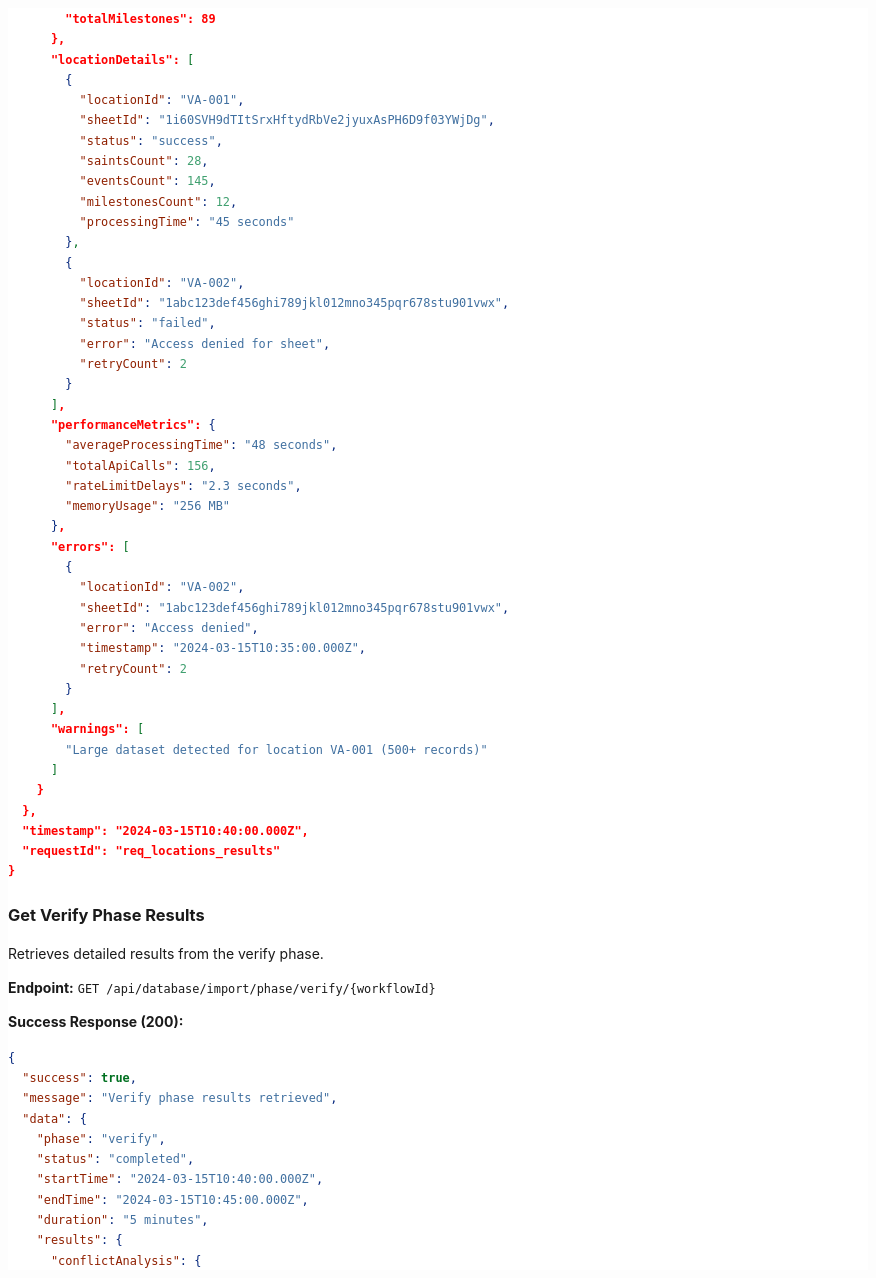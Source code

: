 ```json
        "totalMilestones": 89
      },
      "locationDetails": [
        {
          "locationId": "VA-001",
          "sheetId": "1i60SVH9dTItSrxHftydRbVe2jyuxAsPH6D9f03YWjDg",
          "status": "success",
          "saintsCount": 28,
          "eventsCount": 145,
          "milestonesCount": 12,
          "processingTime": "45 seconds"
        },
        {
          "locationId": "VA-002",
          "sheetId": "1abc123def456ghi789jkl012mno345pqr678stu901vwx",
          "status": "failed",
          "error": "Access denied for sheet",
          "retryCount": 2
        }
      ],
      "performanceMetrics": {
        "averageProcessingTime": "48 seconds",
        "totalApiCalls": 156,
        "rateLimitDelays": "2.3 seconds",
        "memoryUsage": "256 MB"
      },
      "errors": [
        {
          "locationId": "VA-002",
          "sheetId": "1abc123def456ghi789jkl012mno345pqr678stu901vwx",
          "error": "Access denied",
          "timestamp": "2024-03-15T10:35:00.000Z",
          "retryCount": 2
        }
      ],
      "warnings": [
        "Large dataset detected for location VA-001 (500+ records)"
      ]
    }
  },
  "timestamp": "2024-03-15T10:40:00.000Z",
  "requestId": "req_locations_results"
}
```

### Get Verify Phase Results

Retrieves detailed results from the verify phase.

**Endpoint:** `GET /api/database/import/phase/verify/{workflowId}`

**Success Response (200):**
```json
{
  "success": true,
  "message": "Verify phase results retrieved",
  "data": {
    "phase": "verify",
    "status": "completed",
    "startTime": "2024-03-15T10:40:00.000Z",
    "endTime": "2024-03-15T10:45:00.000Z",
    "duration": "5 minutes",
    "results": {
      "conflictAnalysis": {
```
